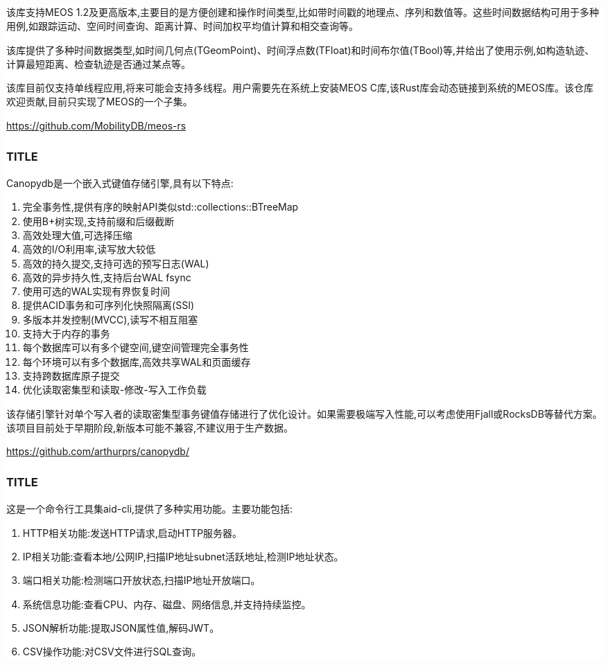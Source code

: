 该库支持MEOS 1.2及更高版本,主要目的是方便创建和操作时间类型,比如带时间戳的地理点、序列和数值等。这些时间数据结构可用于多种用例,如跟踪运动、空间时间查询、距离计算、时间加权平均值计算和相交查询等。

该库提供了多种时间数据类型,如时间几何点(TGeomPoint)、时间浮点数(TFloat)和时间布尔值(TBool)等,并给出了使用示例,如构造轨迹、计算最短距离、检查轨迹是否通过某点等。

该库目前仅支持单线程应用,将来可能会支持多线程。用户需要先在系统上安装MEOS C库,该Rust库会动态链接到系统的MEOS库。该仓库欢迎贡献,目前只实现了MEOS的一个子集。

[
https://github.com/MobilityDB/meos-rs
](
https://github.com/MobilityDB/meos-rs
)
    


### TITLE

Canopydb是一个嵌入式键值存储引擎,具有以下特点:

1. 完全事务性,提供有序的映射API类似std::collections::BTreeMap
2. 使用B+树实现,支持前缀和后缀截断
3. 高效处理大值,可选择压缩
4. 高效的I/O利用率,读写放大较低
5. 高效的持久提交,支持可选的预写日志(WAL)
6. 高效的异步持久性,支持后台WAL fsync
7. 使用可选的WAL实现有界恢复时间
8. 提供ACID事务和可序列化快照隔离(SSI)
9. 多版本并发控制(MVCC),读写不相互阻塞
10. 支持大于内存的事务
11. 每个数据库可以有多个键空间,键空间管理完全事务性
12. 每个环境可以有多个数据库,高效共享WAL和页面缓存
13. 支持跨数据库原子提交
14. 优化读取密集型和读取-修改-写入工作负载

该存储引擎针对单个写入者的读取密集型事务键值存储进行了优化设计。如果需要极端写入性能,可以考虑使用Fjall或RocksDB等替代方案。该项目目前处于早期阶段,新版本可能不兼容,不建议用于生产数据。

[
https://github.com/arthurprs/canopydb/
](
https://github.com/arthurprs/canopydb/
)
    


### TITLE

这是一个命令行工具集aid-cli,提供了多种实用功能。主要功能包括:

1. HTTP相关功能:发送HTTP请求,启动HTTP服务器。

2. IP相关功能:查看本地/公网IP,扫描IP地址subnet活跃地址,检测IP地址状态。

3. 端口相关功能:检测端口开放状态,扫描IP地址开放端口。

4. 系统信息功能:查看CPU、内存、磁盘、网络信息,并支持持续监控。

5. JSON解析功能:提取JSON属性值,解码JWT。

6. CSV操作功能:对CSV文件进行SQL查询。
